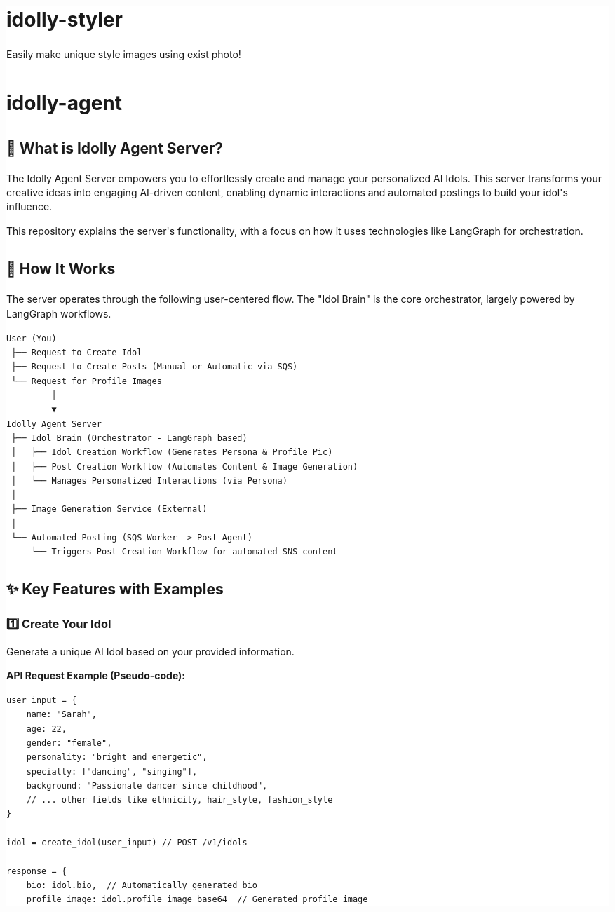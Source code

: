 
# idolly-styler
Easily make unique style images using exist photo!

# idolly-agent

## 🎤 What is Idolly Agent Server?

The Idolly Agent Server empowers you to effortlessly create and manage your personalized AI Idols. This server transforms your creative ideas into engaging AI-driven content, enabling dynamic interactions and automated postings to build your idol's influence.

This repository explains the server's functionality, with a focus on how it uses technologies like LangGraph for orchestration.

## 🚧 How It Works

The server operates through the following user-centered flow. The "Idol Brain" is the core orchestrator, largely powered by LangGraph workflows.

```
User (You)
 ├── Request to Create Idol
 ├── Request to Create Posts (Manual or Automatic via SQS)
 └── Request for Profile Images
         │
         ▼
Idolly Agent Server
 ├── Idol Brain (Orchestrator - LangGraph based)
 │   ├── Idol Creation Workflow (Generates Persona & Profile Pic)
 │   ├── Post Creation Workflow (Automates Content & Image Generation)
 │   └── Manages Personalized Interactions (via Persona)
 │
 ├── Image Generation Service (External)
 │
 └── Automated Posting (SQS Worker -> Post Agent)
     └── Triggers Post Creation Workflow for automated SNS content
```

## ✨ Key Features with Examples

### 1️⃣ Create Your Idol

Generate a unique AI Idol based on your provided information.

**API Request Example (Pseudo-code):**
```
user_input = {
    name: "Sarah",
    age: 22,
    gender: "female",
    personality: "bright and energetic",
    specialty: ["dancing", "singing"],
    background: "Passionate dancer since childhood",
    // ... other fields like ethnicity, hair_style, fashion_style
}

idol = create_idol(user_input) // POST /v1/idols

response = {
    bio: idol.bio,  // Automatically generated bio
    profile_image: idol.profile_image_base64  // Generated profile image
```